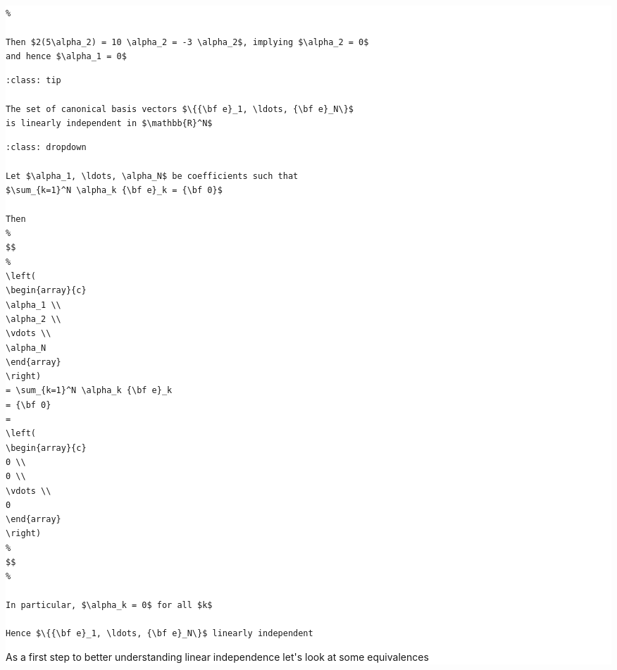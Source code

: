 ```{admonition} Example
%

Then $2(5\alpha_2) = 10 \alpha_2 = -3 \alpha_2$, implying $\alpha_2 = 0$
and hence $\alpha_1 = 0$ 
```

```{admonition} Example
:class: tip

The set of canonical basis vectors $\{{\bf e}_1, \ldots, {\bf e}_N\}$
is linearly independent in $\mathbb{R}^N$
```
````{admonition} Proof
:class: dropdown

Let $\alpha_1, \ldots, \alpha_N$ be coefficients such that
$\sum_{k=1}^N \alpha_k {\bf e}_k = {\bf 0}$

Then
%
$$
%
\left(
\begin{array}{c}
\alpha_1 \\
\alpha_2 \\
\vdots \\
\alpha_N
\end{array}
\right)
= \sum_{k=1}^N \alpha_k {\bf e}_k 
= {\bf 0}
=
\left(
\begin{array}{c}
0 \\
0 \\
\vdots \\
0
\end{array}
\right)
%
$$
%

In particular, $\alpha_k = 0$ for all $k$

Hence $\{{\bf e}_1, \ldots, {\bf e}_N\}$ linearly independent

````

As a first step to better understanding linear independence let's look at some equivalences
